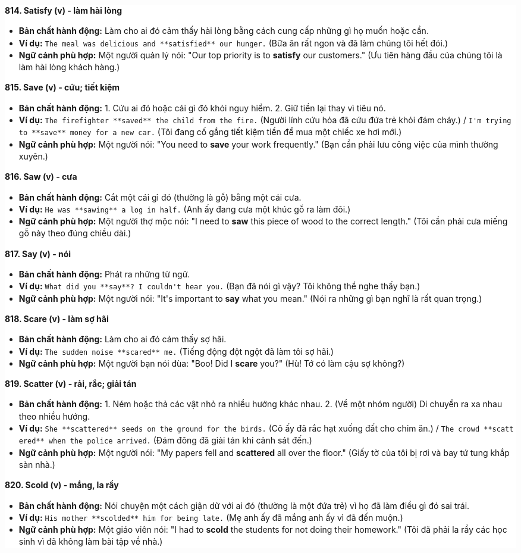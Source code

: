 **814. Satisfy (v) - làm hài lòng**

* **Bản chất hành động:** Làm cho ai đó cảm thấy hài lòng bằng cách cung cấp những gì họ muốn hoặc cần.
* **Ví dụ:** `The meal was delicious and **satisfied** our hunger.` (Bữa ăn rất ngon và đã làm chúng tôi hết đói.)
* **Ngữ cảnh phù hợp:** Một người quản lý nói: "Our top priority is to **satisfy** our customers." (Ưu tiên hàng đầu của chúng tôi là làm hài lòng khách hàng.)

**815. Save (v) - cứu; tiết kiệm**

* **Bản chất hành động:** 1. Cứu ai đó hoặc cái gì đó khỏi nguy hiểm. 2. Giữ tiền lại thay vì tiêu nó.
* **Ví dụ:** `The firefighter **saved** the child from the fire.` (Người lính cứu hỏa đã cứu đứa trẻ khỏi đám cháy.) / `I'm trying to **save** money for a new car.` (Tôi đang cố gắng tiết kiệm tiền để mua một chiếc xe hơi mới.)
* **Ngữ cảnh phù hợp:** Một người nói: "You need to **save** your work frequently." (Bạn cần phải lưu công việc của mình thường xuyên.)

**816. Saw (v) - cưa**

* **Bản chất hành động:** Cắt một cái gì đó (thường là gỗ) bằng một cái cưa.
* **Ví dụ:** `He was **sawing** a log in half.` (Anh ấy đang cưa một khúc gỗ ra làm đôi.)
* **Ngữ cảnh phù hợp:** Một người thợ mộc nói: "I need to **saw** this piece of wood to the correct length." (Tôi cần phải cưa miếng gỗ này theo đúng chiều dài.)

**817. Say (v) - nói**

* **Bản chất hành động:** Phát ra những từ ngữ.
* **Ví dụ:** `What did you **say**? I couldn't hear you.` (Bạn đã nói gì vậy? Tôi không thể nghe thấy bạn.)
* **Ngữ cảnh phù hợp:** Một người nói: "It's important to **say** what you mean." (Nói ra những gì bạn nghĩ là rất quan trọng.)

**818. Scare (v) - làm sợ hãi**

* **Bản chất hành động:** Làm cho ai đó cảm thấy sợ hãi.
* **Ví dụ:** `The sudden noise **scared** me.` (Tiếng động đột ngột đã làm tôi sợ hãi.)
* **Ngữ cảnh phù hợp:** Một người bạn nói đùa: "Boo! Did I **scare** you?" (Hù! Tớ có làm cậu sợ không?)

**819. Scatter (v) - rải, rắc; giải tán**

* **Bản chất hành động:** 1. Ném hoặc thả các vật nhỏ ra nhiều hướng khác nhau. 2. (Về một nhóm người) Di chuyển ra xa nhau theo nhiều hướng.
* **Ví dụ:** `She **scattered** seeds on the ground for the birds.` (Cô ấy đã rắc hạt xuống đất cho chim ăn.) / `The crowd **scattered** when the police arrived.` (Đám đông đã giải tán khi cảnh sát đến.)
* **Ngữ cảnh phù hợp:** Một người nói: "My papers fell and **scattered** all over the floor." (Giấy tờ của tôi bị rơi và bay tứ tung khắp sàn nhà.)

**820. Scold (v) - mắng, la rầy**

* **Bản chất hành động:** Nói chuyện một cách giận dữ với ai đó (thường là một đứa trẻ) vì họ đã làm điều gì đó sai trái.
* **Ví dụ:** `His mother **scolded** him for being late.` (Mẹ anh ấy đã mắng anh ấy vì đã đến muộn.)
* **Ngữ cảnh phù hợp:** Một giáo viên nói: "I had to **scold** the students for not doing their homework." (Tôi đã phải la rầy các học sinh vì đã không làm bài tập về nhà.)
